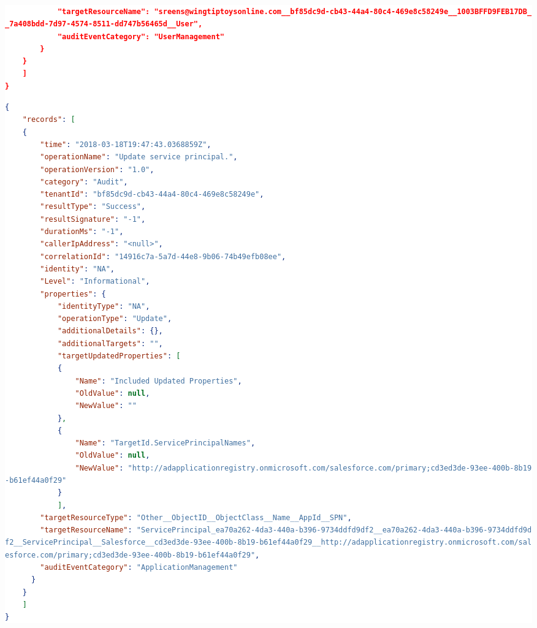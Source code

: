 ```json
            "targetResourceName": "sreens@wingtiptoysonline.com__bf85dc9d-cb43-44a4-80c4-469e8c58249e__1003BFFD9FEB17DB__7a408bdd-7d97-4574-8511-dd747b56465d__User", 
            "auditEventCategory": "UserManagement" 
        } 
    } 
    ] 
} 
```

```json
{ 
    "records": [ 
    { 
        "time": "2018-03-18T19:47:43.0368859Z", 
        "operationName": "Update service principal.", 
        "operationVersion": "1.0", 
        "category": "Audit", 
        "tenantId": "bf85dc9d-cb43-44a4-80c4-469e8c58249e", 
        "resultType": "Success", 
        "resultSignature": "-1", 
        "durationMs": "-1", 
        "callerIpAddress": "<null>", 
        "correlationId": "14916c7a-5a7d-44e8-9b06-74b49efb08ee", 
        "identity": "NA", 
        "Level": "Informational", 
        "properties": { 
            "identityType": "NA", 
            "operationType": "Update", 
            "additionalDetails": {}, 
            "additionalTargets": "", 
            "targetUpdatedProperties": [ 
            { 
                "Name": "Included Updated Properties", 
                "OldValue": null, 
                "NewValue": "" 
            }, 
            { 
                "Name": "TargetId.ServicePrincipalNames", 
                "OldValue": null, 
                "NewValue": "http://adapplicationregistry.onmicrosoft.com/salesforce.com/primary;cd3ed3de-93ee-400b-8b19-b61ef44a0f29" 
            } 
            ], 
        "targetResourceType": "Other__ObjectID__ObjectClass__Name__AppId__SPN", 
        "targetResourceName": "ServicePrincipal_ea70a262-4da3-440a-b396-9734ddfd9df2__ea70a262-4da3-440a-b396-9734ddfd9df2__ServicePrincipal__Salesforce__cd3ed3de-93ee-400b-8b19-b61ef44a0f29__http://adapplicationregistry.onmicrosoft.com/salesforce.com/primary;cd3ed3de-93ee-400b-8b19-b61ef44a0f29", 
        "auditEventCategory": "ApplicationManagement" 
      } 
    } 
    ] 
} 
```
